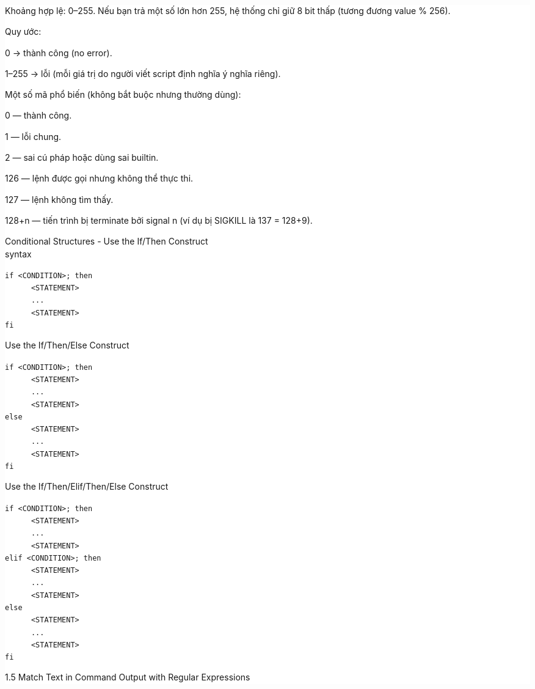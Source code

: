 Khoảng hợp lệ: 0–255. Nếu bạn trả một số lớn hơn 255, hệ thống chỉ giữ 8 bit thấp (tương đương value % 256).

Quy ước:

0 → thành công (no error).

1–255 → lỗi (mỗi giá trị do người viết script định nghĩa ý nghĩa riêng).

Một số mã phổ biến (không bắt buộc nhưng thường dùng):

0 — thành công.

1 — lỗi chung.

2 — sai cú pháp hoặc dùng sai builtin.

126 — lệnh được gọi nhưng không thể thực thi.

127 — lệnh không tìm thấy.

128+n — tiến trình bị terminate bởi signal n (ví dụ bị SIGKILL là 137 = 128+9).

Conditional Structures - Use the If/Then Construct  
syntax
```
if <CONDITION>; then
      <STATEMENT>
      ...
      <STATEMENT>
fi
```
Use the If/Then/Else Construct
```
if <CONDITION>; then
      <STATEMENT>
      ...
      <STATEMENT>
else
      <STATEMENT>
      ...
      <STATEMENT>
fi

```
Use the If/Then/Elif/Then/Else Construct
```
if <CONDITION>; then
      <STATEMENT>
      ...
      <STATEMENT>
elif <CONDITION>; then
      <STATEMENT>
      ...
      <STATEMENT>
else
      <STATEMENT>
      ...
      <STATEMENT>
fi

```
1.5 Match Text in Command Output with Regular Expressions
